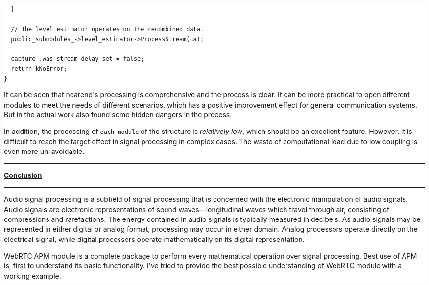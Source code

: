 ```
  }

  // The level estimator operates on the recombined data.
  public_submodules_->level_estimator->ProcessStream(ca);

  capture_.was_stream_delay_set = false;
  return kNoError;
}

```

It can be seen that nearend's processing is comprehensive and the process is clear. It can be more practical to open different modules to meet the needs of different scenarios, which has a positive improvement effect for general communication systems. But in the actual work also found some hidden dangers in the process. 

In addition, the processing of `each module` of the structure is *relatively low*, which should be an excellent feature. However, it is difficult to reach the target effect in signal processing in complex cases. The waste of computational load due to low coupling is even more un-avoidable.

----

**[Conclusion](#conclusion)**

----

Audio signal processing is a subfield of signal processing that is concerned with the electronic manipulation of audio signals. Audio signals are electronic representations of sound waves—longitudinal waves which travel through air, consisting of compressions and rarefactions. The energy contained in audio signals is typically measured in decibels. As audio signals may be represented in either digital or analog format, processing may occur in either domain. Analog processors operate directly on the electrical signal, while digital processors operate mathematically on its digital representation.

WebRTC APM module is a complete package to perform every mathematical operation over signal processing. Best use of APM is, first to understand its basic functionality. I've tried to provide the best possible understanding of WebRTC module with a working example.

